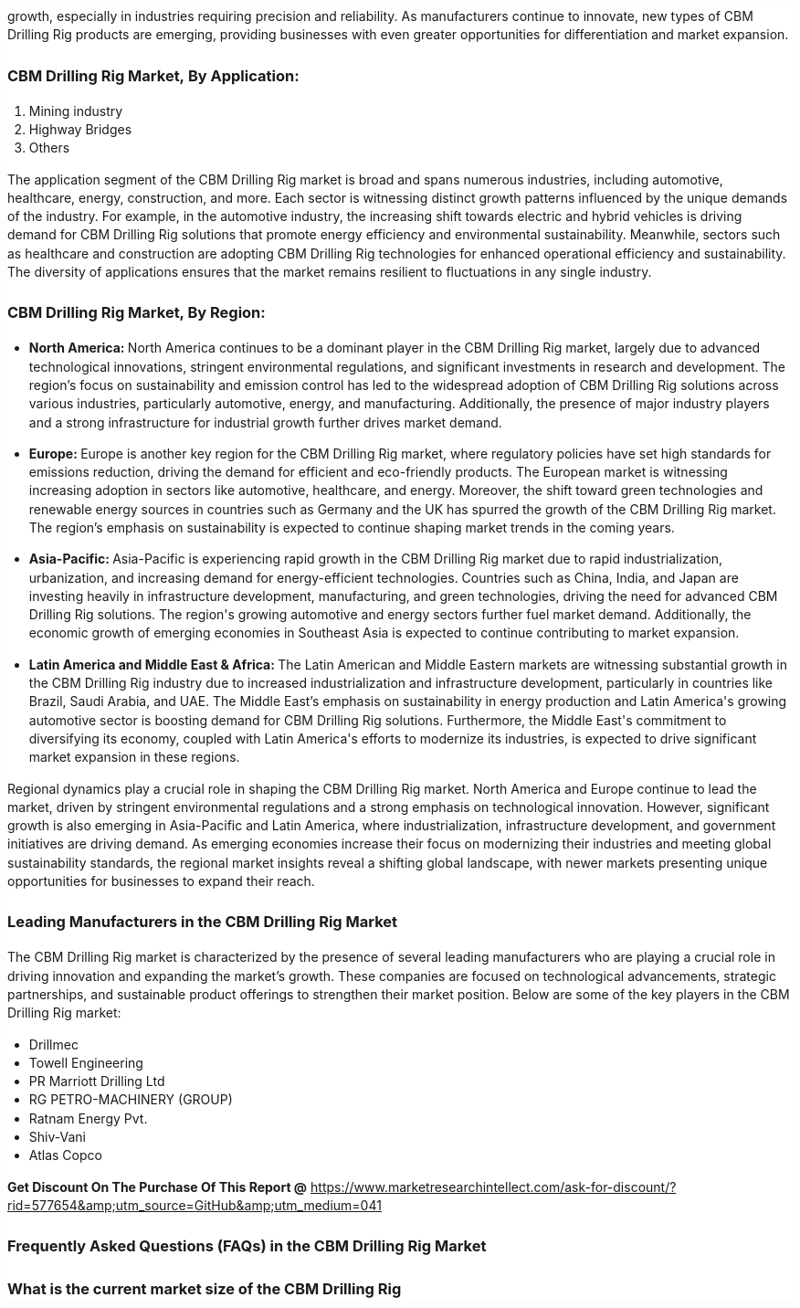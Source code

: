 growth, especially in industries requiring precision and reliability. As manufacturers continue to innovate, new types of CBM Drilling Rig products are emerging, providing businesses with even greater opportunities for differentiation and market expansion.</p><h3>CBM Drilling Rig Market,&nbsp;By Application:</h3><ol><li>Mining industry<li> Highway Bridges<li> Others</li></ol><p>The application segment of the CBM Drilling Rig market is broad and spans numerous industries, including automotive, healthcare, energy, construction, and more. Each sector is witnessing distinct growth patterns influenced by the unique demands of the industry. For example, in the automotive industry, the increasing shift towards electric and hybrid vehicles is driving demand for CBM Drilling Rig solutions that promote energy efficiency and environmental sustainability. Meanwhile, sectors such as healthcare and construction are adopting CBM Drilling Rig technologies for enhanced operational efficiency and sustainability. The diversity of applications ensures that the market remains resilient to fluctuations in any single industry.</p><h3>CBM Drilling Rig Market, By Region:</h3><ul><li><p><strong>North America:&nbsp;</strong>North America continues to be a dominant player in the CBM Drilling Rig market, largely due to advanced technological innovations, stringent environmental regulations, and significant investments in research and development. The region&rsquo;s focus on sustainability and emission control has led to the widespread adoption of CBM Drilling Rig solutions across various industries, particularly automotive, energy, and manufacturing. Additionally, the presence of major industry players and a strong infrastructure for industrial growth further drives market demand.</p></li><li><p><strong><strong>Europe:&nbsp;</strong></strong>Europe is another key region for the CBM Drilling Rig market, where regulatory policies have set high standards for emissions reduction, driving the demand for efficient and eco-friendly products. The European market is witnessing increasing adoption in sectors like automotive, healthcare, and energy. Moreover, the shift toward green technologies and renewable energy sources in countries such as Germany and the UK has spurred the growth of the CBM Drilling Rig market. The region&rsquo;s emphasis on sustainability is expected to continue shaping market trends in the coming years.</p></li><li><p><strong><strong>Asia-Pacific:&nbsp;</strong></strong>Asia-Pacific is experiencing rapid growth in the CBM Drilling Rig market due to rapid industrialization, urbanization, and increasing demand for energy-efficient technologies. Countries such as China, India, and Japan are investing heavily in infrastructure development, manufacturing, and green technologies, driving the need for advanced CBM Drilling Rig solutions. The region's growing automotive and energy sectors further fuel market demand. Additionally, the economic growth of emerging economies in Southeast Asia is expected to continue contributing to market expansion.</p></li><li><p><strong><strong>Latin America and Middle East &amp; Africa:&nbsp;</strong></strong>The Latin American and Middle Eastern markets are witnessing substantial growth in the CBM Drilling Rig industry due to increased industrialization and infrastructure development, particularly in countries like Brazil, Saudi Arabia, and UAE. The Middle East&rsquo;s emphasis on sustainability in energy production and Latin America's growing automotive sector is boosting demand for CBM Drilling Rig solutions. Furthermore, the Middle East's commitment to diversifying its economy, coupled with Latin America's efforts to modernize its industries, is expected to drive significant market expansion in these regions.</p></li></ul><p>Regional dynamics play a crucial role in shaping the CBM Drilling Rig market. North America and Europe continue to lead the market, driven by stringent environmental regulations and a strong emphasis on technological innovation. However, significant growth is also emerging in Asia-Pacific and Latin America, where industrialization, infrastructure development, and government initiatives are driving demand. As emerging economies increase their focus on modernizing their industries and meeting global sustainability standards, the regional market insights reveal a shifting global landscape, with newer markets presenting unique opportunities for businesses to expand their reach.</p><h3><strong>Leading Manufacturers in the CBM Drilling Rig Market</strong></h3><p>The CBM Drilling Rig market is characterized by the presence of several leading manufacturers who are playing a crucial role in driving innovation and expanding the market&rsquo;s growth. These companies are focused on technological advancements, strategic partnerships, and sustainable product offerings to strengthen their market position. Below are some of the key players in the CBM Drilling Rig market:</p></div><div class="article-main__content" data-test-id="publishing-text-block"><ul><li><span class="">Drillmec<li> Towell Engineering<li> PR Marriott Drilling Ltd<li> RG PETRO-MACHINERY (GROUP)<li> Ratnam Energy Pvt.<li> Shiv-Vani<li> Atlas Copco</span></li></ul></div><div class="article-main__content" data-test-id="publishing-text-block"><p><span class="font-[700]"><strong>Get Discount On The Purchase Of This Report @</strong> <a href="https://www.marketresearchintellect.com/ask-for-discount/?rid=577654&amp;utm_source=GitHub&amp;utm_medium=041" data-fr-linked="true">https://www.marketresearchintellect.com/ask-for-discount/?rid=577654&amp;utm_source=GitHub&amp;utm_medium=041</a></span></p></div><div class="article-main__content" data-test-id="publishing-text-block"><h3><strong>Frequently Asked Questions (FAQs) in the CBM Drilling Rig Market</strong></h3><h3><strong>What is the current market size of the CBM Drilling Rig